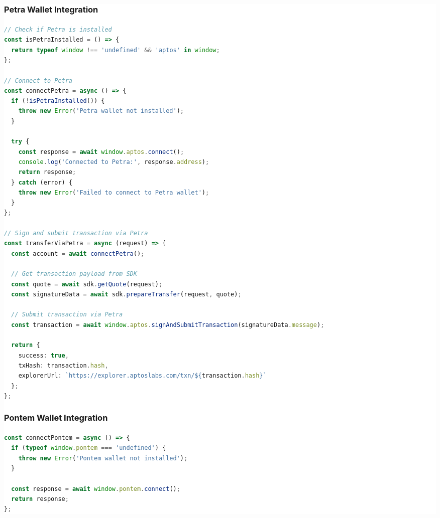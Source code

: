 ### Petra Wallet Integration

```typescript
// Check if Petra is installed
const isPetraInstalled = () => {
  return typeof window !== 'undefined' && 'aptos' in window;
};

// Connect to Petra
const connectPetra = async () => {
  if (!isPetraInstalled()) {
    throw new Error('Petra wallet not installed');
  }

  try {
    const response = await window.aptos.connect();
    console.log('Connected to Petra:', response.address);
    return response;
  } catch (error) {
    throw new Error('Failed to connect to Petra wallet');
  }
};

// Sign and submit transaction via Petra
const transferViaPetra = async (request) => {
  const account = await connectPetra();
  
  // Get transaction payload from SDK
  const quote = await sdk.getQuote(request);
  const signatureData = await sdk.prepareTransfer(request, quote);
  
  // Submit transaction via Petra
  const transaction = await window.aptos.signAndSubmitTransaction(signatureData.message);
  
  return {
    success: true,
    txHash: transaction.hash,
    explorerUrl: `https://explorer.aptoslabs.com/txn/${transaction.hash}`
  };
};
```

### Pontem Wallet Integration

```typescript
const connectPontem = async () => {
  if (typeof window.pontem === 'undefined') {
    throw new Error('Pontem wallet not installed');
  }

  const response = await window.pontem.connect();
  return response;
};
```
